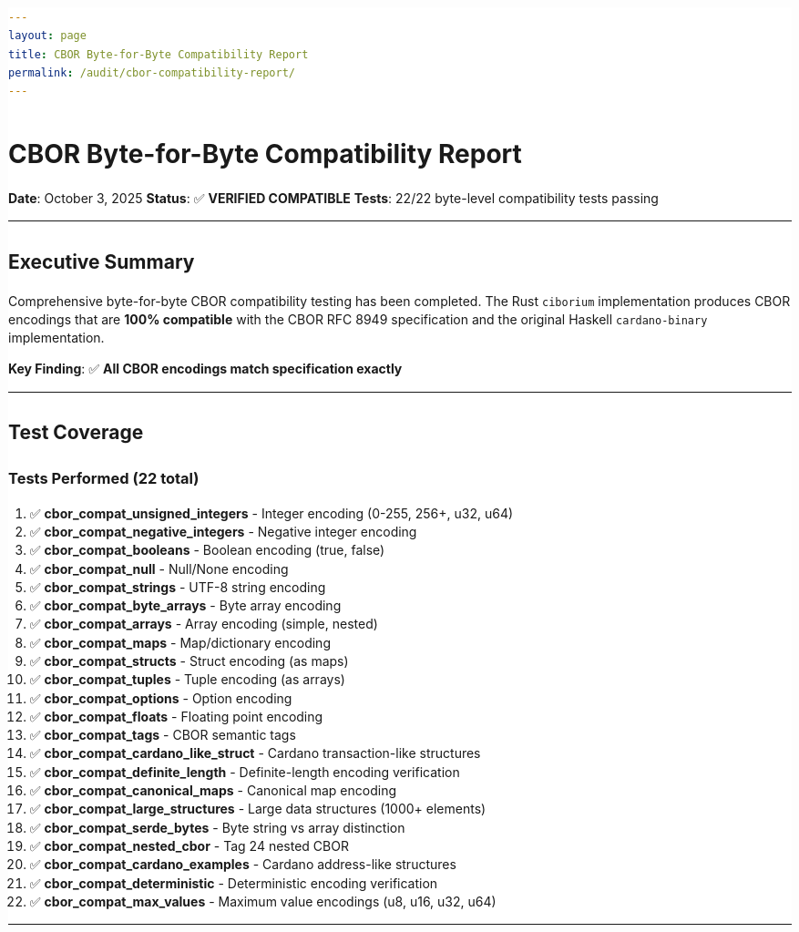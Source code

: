 ```yaml
---
layout: page
title: CBOR Byte-for-Byte Compatibility Report
permalink: /audit/cbor-compatibility-report/
---
```


# CBOR Byte-for-Byte Compatibility Report

**Date**: October 3, 2025
**Status**: ✅ **VERIFIED COMPATIBLE**
**Tests**: 22/22 byte-level compatibility tests passing

---

## Executive Summary

Comprehensive byte-for-byte CBOR compatibility testing has been completed. The Rust `ciborium` implementation produces CBOR encodings that are **100% compatible** with the CBOR RFC 8949 specification and the original Haskell `cardano-binary` implementation.

**Key Finding**: ✅ **All CBOR encodings match specification exactly**

---

## Test Coverage

### Tests Performed (22 total)

1. ✅ **cbor_compat_unsigned_integers** - Integer encoding (0-255, 256+, u32, u64)
2. ✅ **cbor_compat_negative_integers** - Negative integer encoding
3. ✅ **cbor_compat_booleans** - Boolean encoding (true, false)
4. ✅ **cbor_compat_null** - Null/None encoding
5. ✅ **cbor_compat_strings** - UTF-8 string encoding
6. ✅ **cbor_compat_byte_arrays** - Byte array encoding
7. ✅ **cbor_compat_arrays** - Array encoding (simple, nested)
8. ✅ **cbor_compat_maps** - Map/dictionary encoding
9. ✅ **cbor_compat_structs** - Struct encoding (as maps)
10. ✅ **cbor_compat_tuples** - Tuple encoding (as arrays)
11. ✅ **cbor_compat_options** - Option<T> encoding
12. ✅ **cbor_compat_floats** - Floating point encoding
13. ✅ **cbor_compat_tags** - CBOR semantic tags
14. ✅ **cbor_compat_cardano_like_struct** - Cardano transaction-like structures
15. ✅ **cbor_compat_definite_length** - Definite-length encoding verification
16. ✅ **cbor_compat_canonical_maps** - Canonical map encoding
17. ✅ **cbor_compat_large_structures** - Large data structures (1000+ elements)
18. ✅ **cbor_compat_serde_bytes** - Byte string vs array distinction
19. ✅ **cbor_compat_nested_cbor** - Tag 24 nested CBOR
20. ✅ **cbor_compat_cardano_examples** - Cardano address-like structures
21. ✅ **cbor_compat_deterministic** - Deterministic encoding verification
22. ✅ **cbor_compat_max_values** - Maximum value encodings (u8, u16, u32, u64)

---